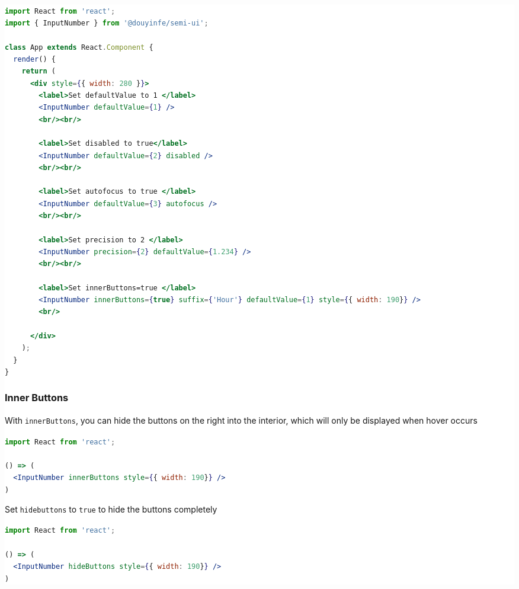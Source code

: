 ```jsx live=true
import React from 'react';
import { InputNumber } from '@douyinfe/semi-ui';

class App extends React.Component {
  render() {
    return (
      <div style={{ width: 280 }}>
        <label>Set defaultValue to 1 </label>
        <InputNumber defaultValue={1} />
        <br/><br/>

        <label>Set disabled to true</label>
        <InputNumber defaultValue={2} disabled />
        <br/><br/>

        <label>Set autofocus to true </label>
        <InputNumber defaultValue={3} autofocus />
        <br/><br/>

        <label>Set precision to 2 </label>
        <InputNumber precision={2} defaultValue={1.234} />
        <br/><br/>

        <label>Set innerButtons=true </label>
        <InputNumber innerButtons={true} suffix={'Hour'} defaultValue={1} style={{ width: 190}} />
        <br/>

      </div>
    );
  }
}
```


### Inner Buttons

With `innerButtons`, you can hide the buttons on the right into the interior, which will only be displayed when hover occurs

```jsx live=true
import React from 'react';

() => (
  <InputNumber innerButtons style={{ width: 190}} />
)
```

Set `hidebuttons` to `true` to hide the buttons completely

```jsx live=true
import React from 'react';

() => (
  <InputNumber hideButtons style={{ width: 190}} />
)

```
